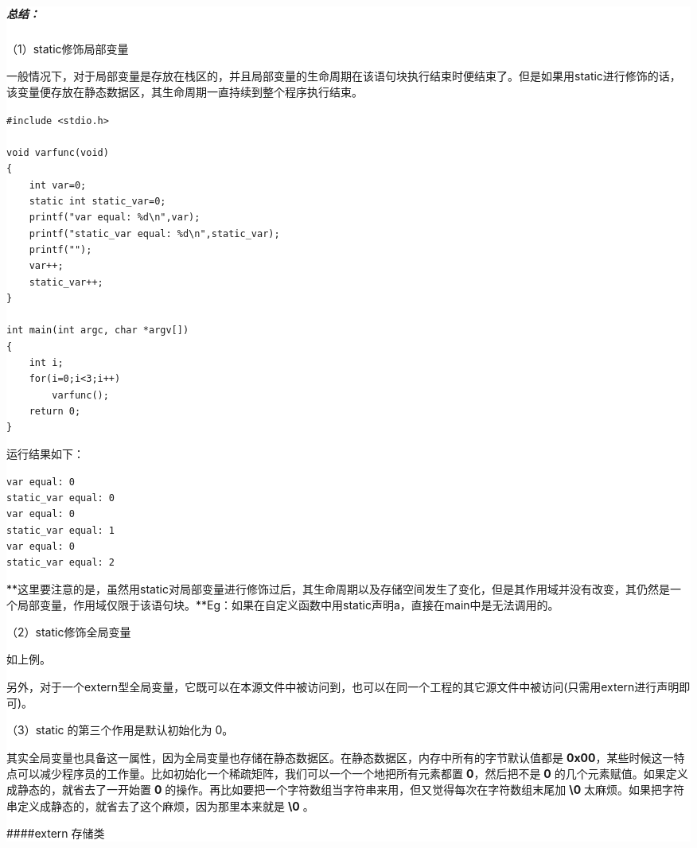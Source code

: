 ##### 总结：

（1）static修饰局部变量

一般情况下，对于局部变量是存放在栈区的，并且局部变量的生命周期在该语句块执行结束时便结束了。但是如果用static进行修饰的话，该变量便存放在静态数据区，其生命周期一直持续到整个程序执行结束。

```
#include <stdio.h>

void varfunc(void)
{
    int var=0;
    static int static_var=0;
    printf("var equal: %d\n",var);
    printf("static_var equal: %d\n",static_var);
    printf("");
    var++;
    static_var++;
}

int main(int argc, char *argv[])
{
    int i;
    for(i=0;i<3;i++)
        varfunc();
    return 0;
}
```

运行结果如下：

```
var equal: 0
static_var equal: 0
var equal: 0
static_var equal: 1
var equal: 0
static_var equal: 2
```

**这里要注意的是，虽然用static对局部变量进行修饰过后，其生命周期以及存储空间发生了变化，但是其作用域并没有改变，其仍然是一个局部变量，作用域仅限于该语句块。**Eg：如果在自定义函数中用static声明a，直接在main中是无法调用的。

（2）static修饰全局变量

如上例。

另外，对于一个extern型全局变量，它既可以在本源文件中被访问到，也可以在同一个工程的其它源文件中被访问(只需用extern进行声明即可)。

（3）static 的第三个作用是默认初始化为 0。

其实全局变量也具备这一属性，因为全局变量也存储在静态数据区。在静态数据区，内存中所有的字节默认值都是 **0x00**，某些时候这一特点可以减少程序员的工作量。比如初始化一个稀疏矩阵，我们可以一个一个地把所有元素都置 **0**，然后把不是 **0** 的几个元素赋值。如果定义成静态的，就省去了一开始置 **0** 的操作。再比如要把一个字符数组当字符串来用，但又觉得每次在字符数组末尾加 **\0** 太麻烦。如果把字符串定义成静态的，就省去了这个麻烦，因为那里本来就是 **\0** 。

####extern 存储类
